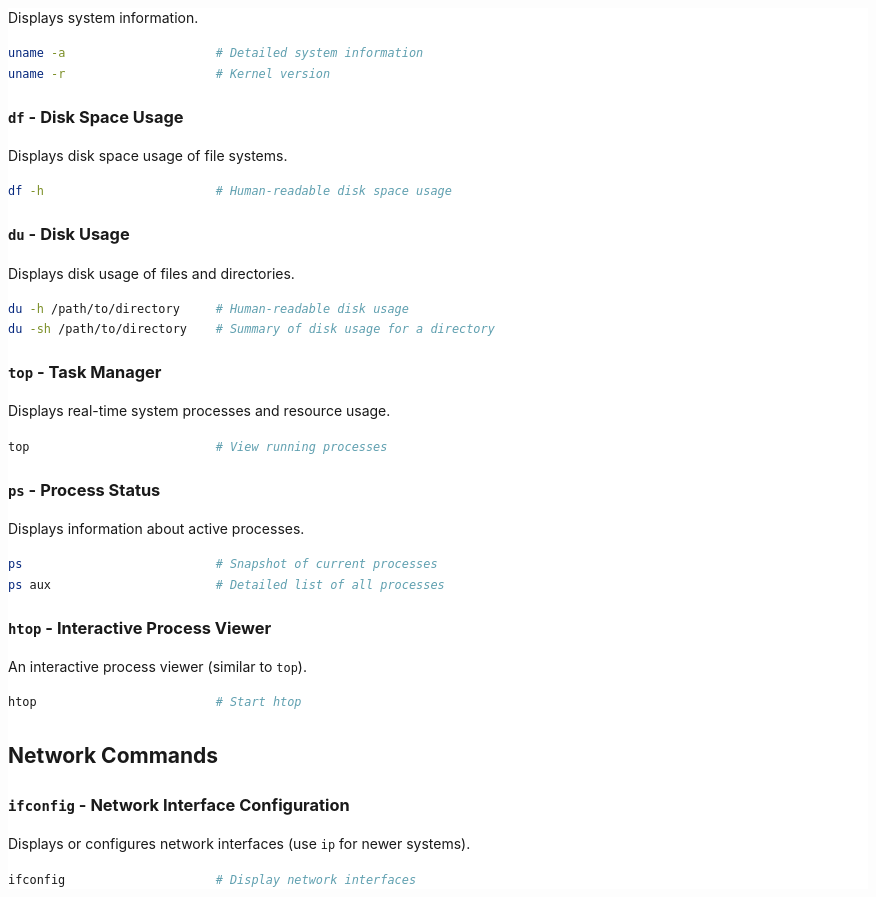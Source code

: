Displays system information.

```sh
uname -a                     # Detailed system information
uname -r                     # Kernel version
```

### `df` - Disk Space Usage

Displays disk space usage of file systems.

```sh
df -h                        # Human-readable disk space usage
```

### `du` - Disk Usage

Displays disk usage of files and directories.

```sh
du -h /path/to/directory     # Human-readable disk usage
du -sh /path/to/directory    # Summary of disk usage for a directory
```

### `top` - Task Manager

Displays real-time system processes and resource usage.

```sh
top                          # View running processes
```

### `ps` - Process Status

Displays information about active processes.

```sh
ps                           # Snapshot of current processes
ps aux                       # Detailed list of all processes
```

### `htop` - Interactive Process Viewer

An interactive process viewer (similar to `top`).

```sh
htop                         # Start htop
```

## Network Commands

### `ifconfig` - Network Interface Configuration

Displays or configures network interfaces (use `ip` for newer systems).

```sh
ifconfig                     # Display network interfaces
```
